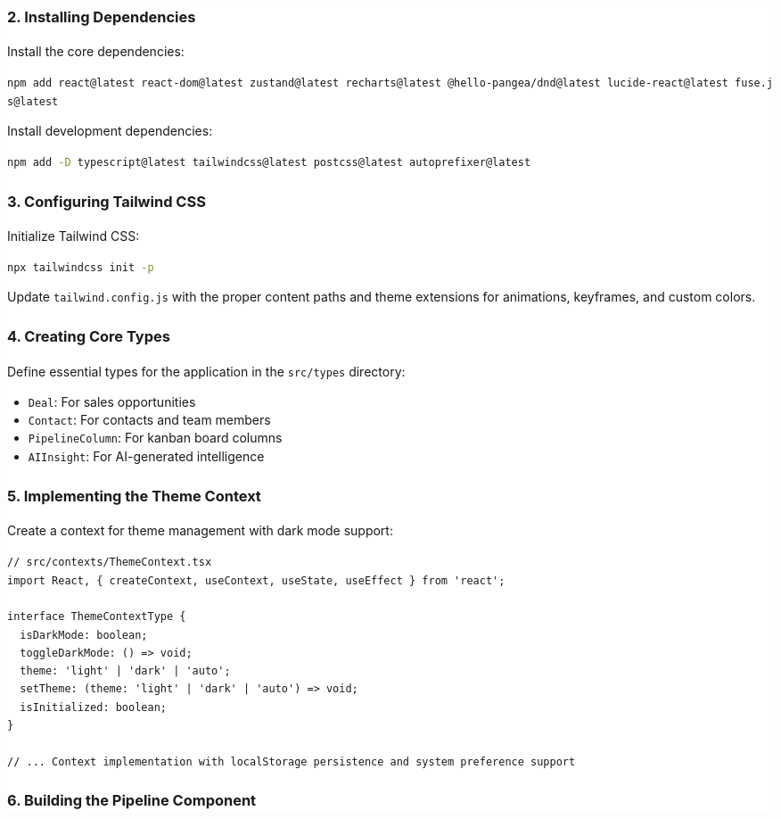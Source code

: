### 2. Installing Dependencies

Install the core dependencies:

```bash
npm add react@latest react-dom@latest zustand@latest recharts@latest @hello-pangea/dnd@latest lucide-react@latest fuse.js@latest
```

Install development dependencies:

```bash
npm add -D typescript@latest tailwindcss@latest postcss@latest autoprefixer@latest
```

### 3. Configuring Tailwind CSS

Initialize Tailwind CSS:

```bash
npx tailwindcss init -p
```

Update `tailwind.config.js` with the proper content paths and theme extensions for animations, keyframes, and custom colors.

### 4. Creating Core Types

Define essential types for the application in the `src/types` directory:

- `Deal`: For sales opportunities
- `Contact`: For contacts and team members
- `PipelineColumn`: For kanban board columns
- `AIInsight`: For AI-generated intelligence

### 5. Implementing the Theme Context

Create a context for theme management with dark mode support:

```tsx
// src/contexts/ThemeContext.tsx
import React, { createContext, useContext, useState, useEffect } from 'react';

interface ThemeContextType {
  isDarkMode: boolean;
  toggleDarkMode: () => void;
  theme: 'light' | 'dark' | 'auto';
  setTheme: (theme: 'light' | 'dark' | 'auto') => void;
  isInitialized: boolean;
}

// ... Context implementation with localStorage persistence and system preference support
```

### 6. Building the Pipeline Component
